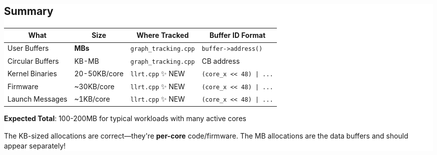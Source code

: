 ## Summary

| What | Size | Where Tracked | Buffer ID Format |
|------|------|---------------|------------------|
| User Buffers | **MBs** | `graph_tracking.cpp` | `buffer->address()` |
| Circular Buffers | KB-MB | `graph_tracking.cpp` | CB address |
| Kernel Binaries | 20-50KB/core | `llrt.cpp` ✨ NEW | `(core_x << 48) \| ...` |
| Firmware | ~30KB/core | `llrt.cpp` ✨ NEW | `(core_x << 48) \| ...` |
| Launch Messages | ~1KB/core | `llrt.cpp` ✨ NEW | `(core_x << 48) \| ...` |

**Expected Total**: 100-200MB for typical workloads with many active cores

The KB-sized allocations are correct—they're **per-core** code/firmware. The MB allocations are the data buffers and should appear separately!
